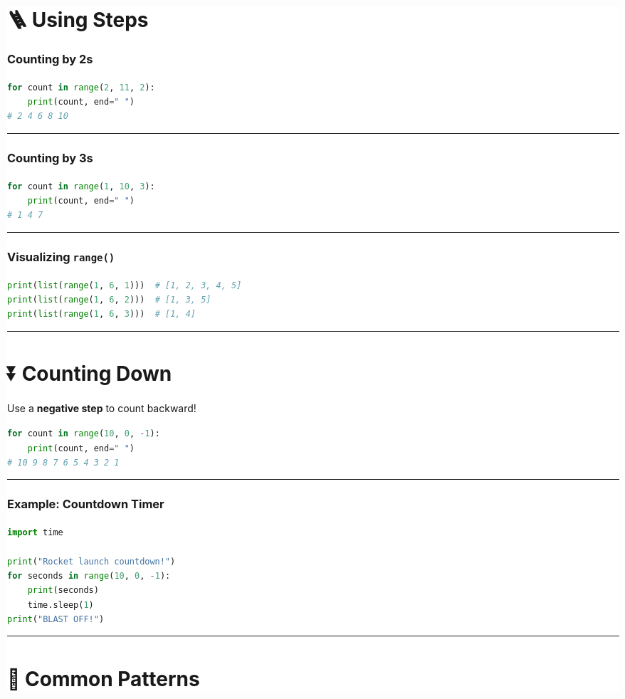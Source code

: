 
# 🪜 Using Steps

### Counting by 2s

```python
for count in range(2, 11, 2):
    print(count, end=" ")
# 2 4 6 8 10
```

---

### Counting by 3s

```python
for count in range(1, 10, 3):
    print(count, end=" ")
# 1 4 7
```

---

### Visualizing `range()`

```python
print(list(range(1, 6, 1)))  # [1, 2, 3, 4, 5]
print(list(range(1, 6, 2)))  # [1, 3, 5]
print(list(range(1, 6, 3)))  # [1, 4]
```

---

# ⏬ Counting Down

Use a **negative step** to count backward!

```python
for count in range(10, 0, -1):
    print(count, end=" ")
# 10 9 8 7 6 5 4 3 2 1
```

---

### Example: Countdown Timer

```python
import time

print("Rocket launch countdown!")
for seconds in range(10, 0, -1):
    print(seconds)
    time.sleep(1)
print("BLAST OFF!")
```
---
# 🔁 Common Patterns
